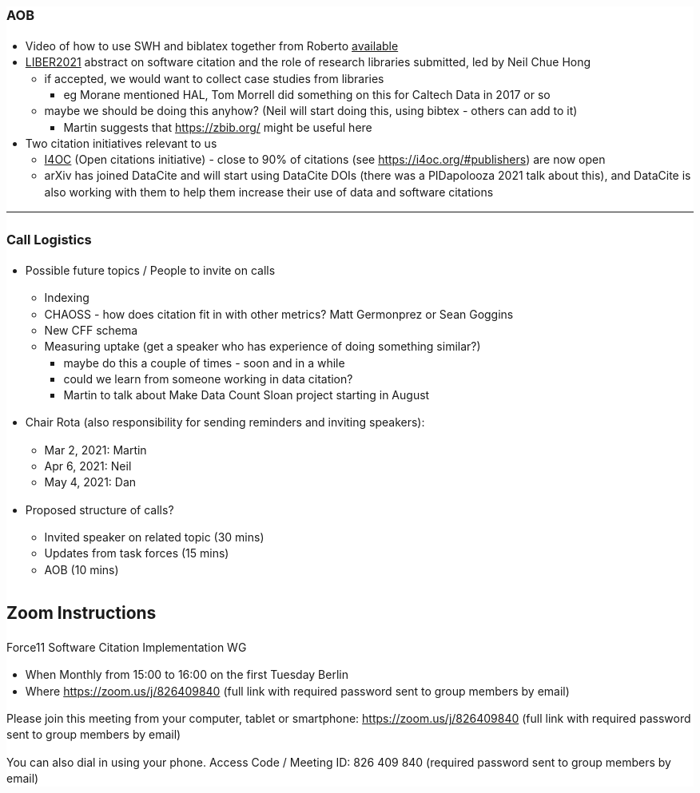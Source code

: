### AOB

- Video of how to use SWH and biblatex together from Roberto [available](https://youtu.be/UhQCeAj9yKM)
- [LIBER2021](https://libereurope.eu/article/liber-2021-online-call-for-papers/) abstract on software citation and the role of research libraries submitted, led by Neil Chue Hong
  - if accepted, we would want to collect case studies from libraries
    - eg Morane mentioned HAL, Tom Morrell did something on this for Caltech Data in 2017 or so
  - maybe we should be doing this anyhow? (Neil will start doing this, using bibtex - others can add to it)
    - Martin suggests that https://zbib.org/ might be useful here
- Two citation initiatives relevant to us
  - [I4OC](https://i4oc.org/) (Open citations initiative) - close to 90% of citations (see https://i4oc.org/#publishers) are now open 
  - arXiv has joined DataCite and will start using DataCite DOIs (there was a PIDapolooza 2021 talk about this), and DataCite is also working with them to help them increase their use of data and software citations

---

### Call Logistics

- Possible future topics / People to invite on calls

  - Indexing
  - CHAOSS - how does citation fit in with other metrics? Matt Germonprez or Sean Goggins
  - New CFF schema
  - Measuring uptake (get a speaker who has experience of doing something similar?)
    - maybe do this a couple of times - soon and in a while
    - could we learn from someone working in data citation?
    - Martin to talk about Make Data Count Sloan project starting in August

- Chair Rota (also responsibility for sending reminders and inviting speakers):
  - Mar 2, 2021: Martin
  - Apr 6, 2021: Neil
  - May 4, 2021: Dan
- Proposed structure of calls?
  - Invited speaker on related topic (30 mins)
  - Updates from task forces (15 mins)
  - AOB (10 mins)

## Zoom Instructions

Force11 Software Citation Implementation WG

- When Monthly from 15:00 to 16:00 on the first Tuesday Berlin
- Where https://zoom.us/j/826409840 (full link with required password sent to group members by email)

Please join this meeting from your computer, tablet or smartphone: https://zoom.us/j/826409840 (full link with required password sent to group members by email)

You can also dial in using your phone. Access Code / Meeting ID: 826 409 840 (required password sent to group members by email)
